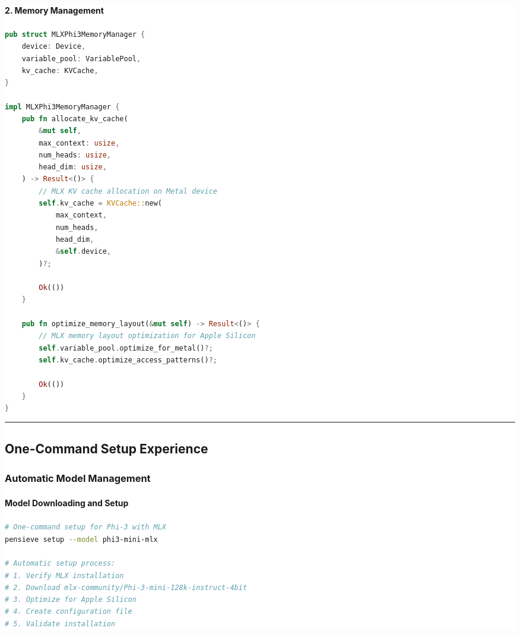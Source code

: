 #### **2. Memory Management**
```rust
pub struct MLXPhi3MemoryManager {
    device: Device,
    variable_pool: VariablePool,
    kv_cache: KVCache,
}

impl MLXPhi3MemoryManager {
    pub fn allocate_kv_cache(
        &mut self,
        max_context: usize,
        num_heads: usize,
        head_dim: usize,
    ) -> Result<()> {
        // MLX KV cache allocation on Metal device
        self.kv_cache = KVCache::new(
            max_context,
            num_heads,
            head_dim,
            &self.device,
        )?;

        Ok(())
    }

    pub fn optimize_memory_layout(&mut self) -> Result<()> {
        // MLX memory layout optimization for Apple Silicon
        self.variable_pool.optimize_for_metal()?;
        self.kv_cache.optimize_access_patterns()?;

        Ok(())
    }
}
```

---

## One-Command Setup Experience

### Automatic Model Management

#### **Model Downloading and Setup**
```bash
# One-command setup for Phi-3 with MLX
pensieve setup --model phi3-mini-mlx

# Automatic setup process:
# 1. Verify MLX installation
# 2. Download mlx-community/Phi-3-mini-128k-instruct-4bit
# 3. Optimize for Apple Silicon
# 4. Create configuration file
# 5. Validate installation
```
